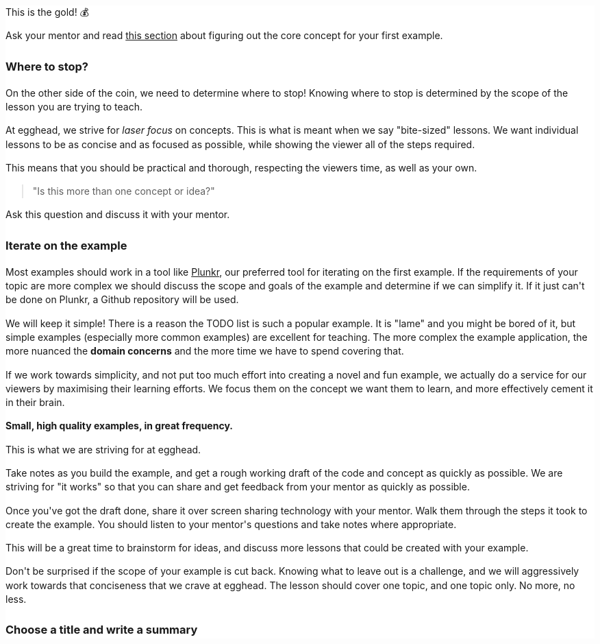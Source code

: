This is the gold! 💰

Ask your mentor and read [this section](../02-creating-lessons/ideas.md) about figuring out the core concept for your first example.

### Where to stop?

On the other side of the coin, we need to determine where to stop! Knowing where to stop is determined by the scope of the lesson you are trying to teach.

At egghead, we strive for _laser focus_ on concepts. This is what is meant when we say "bite-sized" lessons. We want individual lessons to be as concise and as focused as possible, while showing the viewer all of the steps required.

This means that you should be practical and thorough, respecting the viewers time, as well as your own.

> "Is this more than one concept or idea?"

Ask this question and discuss it with your mentor.

### Iterate on the example

Most examples should work in a tool like [Plunkr](https://plnkr.co/), our preferred tool for iterating on the first example. If the requirements of your topic are more complex we should discuss the scope and goals of the example and determine if we can simplify it. If it just can't be done on Plunkr, a Github repository will be used.

We will keep it simple! There is a reason the TODO list is such a popular example. It is "lame" and you might be bored of it, but simple examples \(especially more common examples\) are excellent for teaching. The more complex the example application, the more nuanced the **domain concerns** and the more time we have to spend covering that.

If we work towards simplicity, and not put too much effort into creating a novel and fun example, we actually do a service for our viewers by maximising their learning efforts. We focus them on the concept we want them to learn, and more effectively cement it in their brain.

**Small, high quality examples, in great frequency.**

This is what we are striving for at egghead.

Take notes as you build the example, and get a rough working draft of the code and concept as quickly as possible. We are striving for "it works" so that you can share and get feedback from your mentor as quickly as possible.

Once you've got the draft done, share it over screen sharing technology with your mentor. Walk them through the steps it took to create the example. You should listen to your mentor's questions and take notes where appropriate.

This will be a great time to brainstorm for ideas, and discuss more lessons that could be created with your example.

Don't be surprised if the scope of your example is cut back. Knowing what to leave out is a challenge, and we will aggressively work towards that conciseness that we crave at egghead. The lesson should cover one topic, and one topic only. No more, no less.

### **Choose a title and write a summary**
